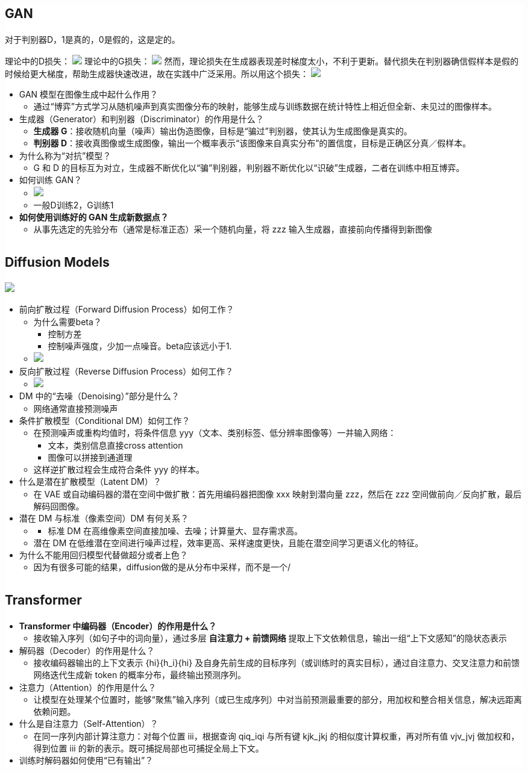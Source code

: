 ## GAN
对于判别器D，1是真的，0是假的，这是定的。

理论中的D损失：
![](assets/Pasted%20image%2020250507132416.webp)
理论中的G损失：
![](assets/Pasted%20image%2020250507132503.webp)
然而，理论损失在生成器表现差时梯度太小，不利于更新。替代损失在判别器确信假样本是假的时候给更大梯度，帮助生成器快速改进，故在实践中广泛采用。所以用这个损失：
![](assets/Pasted%20image%2020250507132607.webp)
- GAN 模型在图像生成中起什么作用？
	- 通过“博弈”方式学习从随机噪声到真实图像分布的映射，能够生成与训练数据在统计特性上相近但全新、未见过的图像样本。
- 生成器（Generator）和判别器（Discriminator）的作用是什么？
	- **生成器 G**：接收随机向量（噪声）输出伪造图像，目标是“骗过”判别器，使其认为生成图像是真实的。
	- **判别器 D**：接收真图像或生成图像，输出一个概率表示“该图像来自真实分布”的置信度，目标是正确区分真／假样本。
- 为什么称为“对抗”模型？
	- G 和 D 的目标互为对立，生成器不断优化以“骗”判别器，判别器不断优化以“识破”生成器，二者在训练中相互博弈。
- 如何训练 GAN？
	- ![](assets/Pasted%20image%2020250507132819.webp)
	- 一般D训练2，G训练1
- **如何使用训练好的 GAN 生成新数据点？**
	- 从事先选定的先验分布（通常是标准正态）采一个随机向量，将 zzz 输入生成器，直接前向传播得到新图像


## Diffusion Models
![](assets/Pasted%20image%2020250507132928.webp)
- 前向扩散过程（Forward Diffusion Process）如何工作？
	- 为什么需要beta？
		- 控制方差
		- 控制噪声强度，少加一点噪音。beta应该远小于1.
	- ![](assets/Pasted%20image%2020250507133320.webp)
- 反向扩散过程（Reverse Diffusion Process）如何工作？
	- ![](assets/Pasted%20image%2020250507133334.webp)
- DM 中的“去噪（Denoising）”部分是什么？
	- 网络通常直接预测噪声
- 条件扩散模型（Conditional DM）如何工作？
	- 在预测噪声或重构均值时，将条件信息 yyy（文本、类别标签、低分辨率图像等）一并输入网络：
		- 文本，类别信息直接cross attention
		- 图像可以拼接到通道理
	- 这样逆扩散过程会生成符合条件 yyy 的样本。
- 什么是潜在扩散模型（Latent DM）？
	- 在 VAE 或自动编码器的潜在空间中做扩散：首先用编码器把图像 xxx 映射到潜向量 zzz，然后在 zzz 空间做前向／反向扩散，最后解码回图像。
- 潜在 DM 与标准（像素空间）DM 有何关系？
	- - 标准 DM 在高维像素空间直接加噪、去噪；计算量大、显存需求高。
	- 潜在 DM 在低维潜在空间进行噪声过程，效率更高、采样速度更快，且能在潜空间学习更语义化的特征。
- 为什么不能用回归模型代替做超分或者上色？
	- 因为有很多可能的结果，diffusion做的是从分布中采样，而不是一个/
## Transformer
- **Transformer 中编码器（Encoder）的作用是什么？**
	- 接收输入序列（如句子中的词向量），通过多层 **自注意力 + 前馈网络** 提取上下文依赖信息，输出一组“上下文感知”的隐状态表示
- 解码器（Decoder）的作用是什么？
	- 接收编码器输出的上下文表示 {hi}\{h_i\}{hi​} 及自身先前生成的目标序列（或训练时的真实目标），通过自注意力、交叉注意力和前馈网络迭代生成新 token 的概率分布，最终输出预测序列。
- 注意力（Attention）的作用是什么？
	- 让模型在处理某个位置时，能够“聚焦”输入序列（或已生成序列）中对当前预测最重要的部分，用加权和整合相关信息，解决远距离依赖问题。
- 什么是自注意力（Self-Attention）？
	- 在同一序列内部计算注意力：对每个位置 iii，根据查询 qiq_iqi​ 与所有键 kjk_jkj​ 的相似度计算权重，再对所有值 vjv_jvj​ 做加权和，得到位置 iii 的新的表示。既可捕捉局部也可捕捉全局上下文。
- 训练时解码器如何使用“已有输出”？